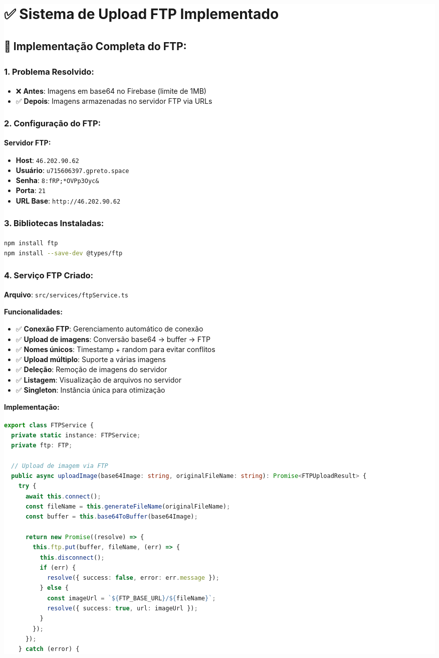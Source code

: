 # ✅ Sistema de Upload FTP Implementado

## 🚀 Implementação Completa do FTP:

### **1. Problema Resolvido:**
- ❌ **Antes**: Imagens em base64 no Firebase (limite de 1MB)
- ✅ **Depois**: Imagens armazenadas no servidor FTP via URLs

### **2. Configuração do FTP:**

**Servidor FTP:**
- **Host**: `46.202.90.62`
- **Usuário**: `u715606397.gpreto.space`
- **Senha**: `8:fRP;*OVPp3Oyc&`
- **Porta**: `21`
- **URL Base**: `http://46.202.90.62`

### **3. Bibliotecas Instaladas:**

```bash
npm install ftp
npm install --save-dev @types/ftp
```

### **4. Serviço FTP Criado:**

**Arquivo**: `src/services/ftpService.ts`

**Funcionalidades:**
- ✅ **Conexão FTP**: Gerenciamento automático de conexão
- ✅ **Upload de imagens**: Conversão base64 → buffer → FTP
- ✅ **Nomes únicos**: Timestamp + random para evitar conflitos
- ✅ **Upload múltiplo**: Suporte a várias imagens
- ✅ **Deleção**: Remoção de imagens do servidor
- ✅ **Listagem**: Visualização de arquivos no servidor
- ✅ **Singleton**: Instância única para otimização

**Implementação:**
```typescript
export class FTPService {
  private static instance: FTPService;
  private ftp: FTP;

  // Upload de imagem via FTP
  public async uploadImage(base64Image: string, originalFileName: string): Promise<FTPUploadResult> {
    try {
      await this.connect();
      const fileName = this.generateFileName(originalFileName);
      const buffer = this.base64ToBuffer(base64Image);

      return new Promise((resolve) => {
        this.ftp.put(buffer, fileName, (err) => {
          this.disconnect();
          if (err) {
            resolve({ success: false, error: err.message });
          } else {
            const imageUrl = `${FTP_BASE_URL}/${fileName}`;
            resolve({ success: true, url: imageUrl });
          }
        });
      });
    } catch (error) {
```
